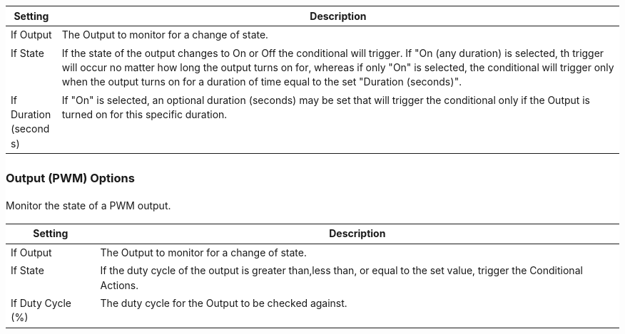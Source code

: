 <table>
<thead>
<tr class="header">
<th>Setting</th>
<th>Description</th>
</tr>
</thead>
<tbody>
<tr>
<td>If Output</td>
<td>The Output to monitor for a change of state.</td>
</tr>
<tr>
<td>If State</td>
<td>If the state of the output changes to On or Off the conditional will trigger. If &quot;On (any duration) is selected, th trigger will occur no matter how long the output turns on for, whereas if only &quot;On&quot; is selected, the conditional will trigger only when the output turns on for a duration of time equal to the set &quot;Duration (seconds)&quot;.</td>
</tr>
<tr>
<td>If Duration (seconds)</td>
<td>If &quot;On&quot; is selected, an optional duration (seconds) may be set that will trigger the conditional only if the Output is turned on for this specific duration.</td>
</tr>
</tbody>
</table>

### Output (PWM) Options

Monitor the state of a PWM output.

<table>
<thead>
<tr class="header">
<th>Setting</th>
<th>Description</th>
</tr>
</thead>
<tbody>
<tr>
<td>If Output</td>
<td>The Output to monitor for a change of state.</td>
</tr>
<tr>
<td>If State</td>
<td>If the duty cycle of the output is greater than,less than, or equal to the set value, trigger the Conditional Actions.</td>
</tr>
<tr>
<td>If Duty Cycle (%)</td>
<td>The duty cycle for the Output to be checked against.</td>
</tr>
</tbody>
</table>
